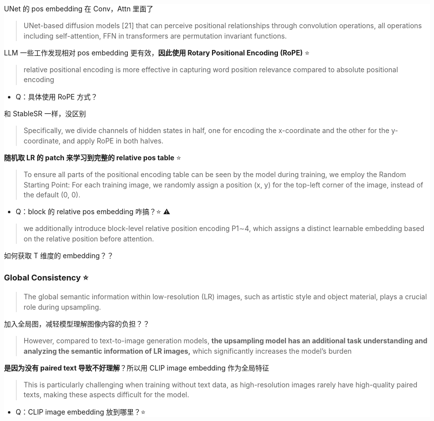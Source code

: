 UNet 的 pos embedding 在 Conv，Attn 里面了

> UNet-based diffusion models [21] that can perceive positional relationships through convolution operations, all operations including self-attention, FFN in transformers are permutation invariant functions.

LLM 一些工作发现相对 pos embedding 更有效，**因此使用 Rotary Positional Encoding (RoPE)** :star:

> relative positional encoding is more effective in capturing word position relevance compared to absolute positional encoding



- Q：具体使用 RoPE 方式？

和 StableSR 一样，没区别

> Specifically, we divide channels of hidden states in half, one for encoding the x-coordinate and the other for the y-coordinate, and apply RoPE in both halves.

**随机取 LR 的 patch 来学习到完整的 relative pos table** :star:

> To ensure all parts of the positional encoding table can be seen by the model during training, we employ the Random Starting Point: For each training image, we randomly assign a position (x, y) for the top-left corner of the image, instead of the default (0, 0).



- Q：block 的 relative pos embedding 咋搞？:star: :warning:

> we additionally introduce block-level relative position encoding P1∼4, which assigns a distinct learnable embedding based on the relative position before attention.

如何获取 T 维度的 embedding？？



### Global  Consistency :star:

> The global semantic information within low-resolution (LR) images, such as artistic style and object material, plays a crucial role during upsampling.

加入全局图，减轻模型理解图像内容的负担？？

> However, compared to text-to-image generation models, **the upsampling model has an additional task understanding and analyzing the semantic information of LR images,** which significantly increases the model’s burden

**是因为没有 paired text 导致不好理解**？所以用 CLIP image embedding 作为全局特征

> This is particularly challenging when training without text data, as high-resolution images rarely have high-quality paired texts, making these aspects difficult for the model.



- Q：CLIP image embedding 放到哪里？:star:
